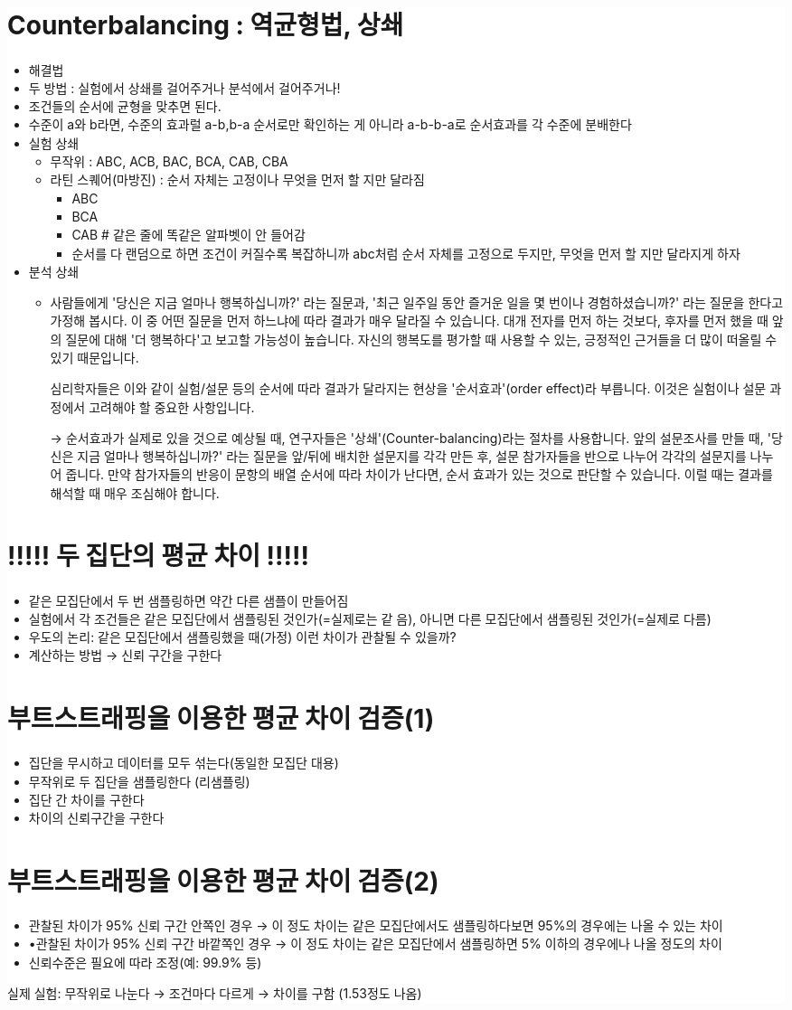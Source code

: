 # Counterbalancing : 역균형법, 상쇄

- 해결법
- 두 방법 : 실험에서 상쇄를 걸어주거나 분석에서 걸어주거나!
- 조건들의 순서에 균형을 맞추면 된다.
- 수준이 a와 b라면, 수준의 효과럴 a-b,b-a 순서로만 확인하는 게 아니라 a-b-b-a로 순서효과를 각 수준에 분배한다
- 실험 상쇄
    - 무작위 : ABC, ACB, BAC, BCA, CAB, CBA
    - 라틴 스퀘어(마방진) : 순서 자체는 고정이나 무엇을 먼저 할 지만 달라짐
        - ABC
        - BCA
        - CAB # 같은 줄에 똑같은 알파벳이 안 들어감
        - 순서를 다 랜덤으로 하면 조건이 커질수록 복잡하니까 abc처럼 순서 자체를 고정으로 두지만, 무엇을 먼저 할 지만 달라지게 하자
- 분석 상쇄
    - 사람들에게 '당신은 지금 얼마나 행복하십니까?' 라는 질문과, '최근 일주일 동안 즐거운 일을 몇 번이나 경험하셨습니까?' 라는 질문을 한다고 가정해 봅시다. 이 중 어떤 질문을 먼저 하느냐에 따라 결과가 매우 달라질 수 있습니다. 대개 전자를 먼저 하는 것보다, 후자를 먼저 했을 때 앞의 질문에 대해 '더 행복하다'고 보고할 가능성이 높습니다. 자신의 행복도를 평가할 때 사용할 수 있는, 긍정적인 근거들을 더 많이 떠올릴 수 있기 때문입니다.

        심리학자들은 이와 같이 실험/설문 등의 순서에 따라 결과가 달라지는 현상을 '순서효과'(order effect)라 부릅니다. 이것은 실험이나 설문 과정에서 고려해야 할 중요한 사항입니다. 

        → 순서효과가 실제로 있을 것으로 예상될 때, 연구자들은 '상쇄'(Counter-balancing)라는 절차를 사용합니다.  앞의 설문조사를 만들 때, '당신은 지금 얼마나 행복하십니까?' 라는 질문을 앞/뒤에 배치한 설문지를 각각 만든 후, 설문 참가자들을 반으로 나누어 각각의 설문지를 나누어 줍니다. 만약 참가자들의 반응이 문항의 배열 순서에 따라 차이가 난다면, 순서 효과가 있는 것으로 판단할 수 있습니다. 이럴 때는 결과를 해석할 때 매우 조심해야 합니다. 

# !!!!! 두 집단의 평균 차이 !!!!!

- 같은 모집단에서 두 번 샘플링하면 약간 다른 샘플이 만들어짐
- 실험에서 각 조건들은 같은 모집단에서 샘플링된 것인가(=실제로는 같
음), 아니면 다른 모집단에서 샘플링된 것인가(=실제로 다름)
- 우도의 논리: 같은 모집단에서 샘플링했을 때(가정) 이런 차이가 관찰될
수 있을까?
- 계산하는 방법 → 신뢰 구간을 구한다

# 부트스트래핑을 이용한 평균 차이 검증(1)

- 집단을 무시하고 데이터를 모두 섞는다(동일한 모집단 대용)
- 무작위로 두 집단을 샘플링한다 (리샘플링)
- 집단 간 차이를 구한다
- 차이의 신뢰구간을 구한다

# 부트스트래핑을 이용한 평균 차이 검증(2)

- 관찰된 차이가 95% 신뢰 구간 안쪽인 경우 → 이 정도 차이는 같은 모집단에서도 샘플링하다보면 95%의 경우에는 나올 수 있는 차이
- •관찰된 차이가 95% 신뢰 구간 바깥쪽인 경우 → 이 정도 차이는 같은
모집단에서 샘플링하면 5% 이하의 경우에나 나올 정도의 차이
- 신뢰수준은 필요에 따라 조정(예: 99.9% 등)

실제 실험: 무작위로 나눈다 → 조건마다 다르게 → 차이를 구함 (1.53정도 나옴)
